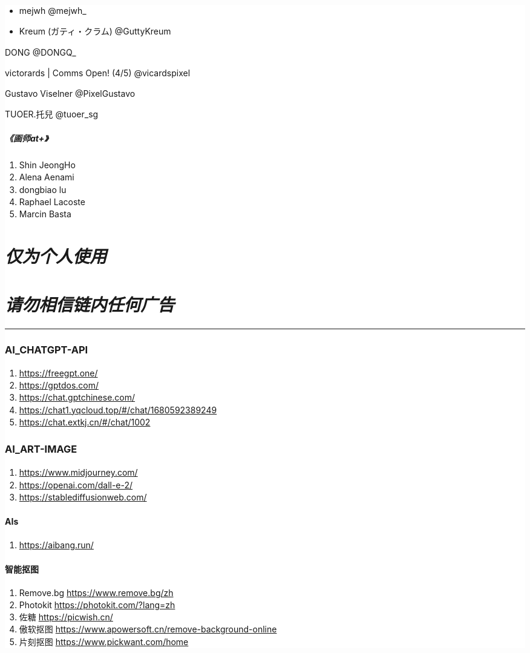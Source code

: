 - mejwh
@mejwh_

- Kreum (ガティ・クラム)
@GuttyKreum

DONG
@DONGQ_

victorards | Comms Open! (4/5)
@vicardspixel

Gustavo Viselner
@PixelGustavo

TUOER.托兒
@tuoer_sg

##### 《画师at+》
1. Shin JeongHo
2. Alena Aenami
3. dongbiao lu
4. Raphael Lacoste
5. Marcin Basta


# *仅为个人使用*
# *请勿相信链内任何广告*

___

### AI_CHATGPT-API

1. https://freegpt.one/
2. https://gptdos.com/
3. https://chat.gptchinese.com/
4. https://chat1.yqcloud.top/#/chat/1680592389249
5. https://chat.extkj.cn/#/chat/1002

### AI_ART-IMAGE

1. https://www.midjourney.com/
2. https://openai.com/dall-e-2/
3. https://stablediffusionweb.com/

#### AIs
1. https://aibang.run/

#### 智能抠图
1. Remove.bg
https://www.remove.bg/zh
2. Photokit
https://photokit.com/?lang=zh
3. 佐糖
https://picwish.cn/
4. 傲软抠图
https://www.apowersoft.cn/remove-background-online
5. 片刻抠图
https://www.pickwant.com/home
